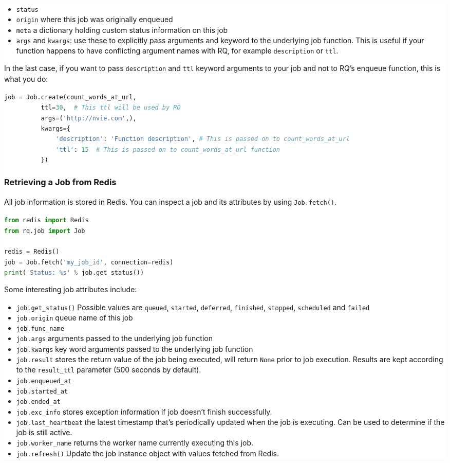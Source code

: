 - `status`
- `origin` where this job was originally enqueued
- `meta` a dictionary holding custom status information on this job
- `args` and `kwargs`: use these to explicitly pass arguments and
  keyword to the underlying job function. This is useful if your
  function happens to have conflicting argument names with RQ, for
  example `description` or `ttl`.

In the last case, if you want to pass `description` and `ttl`
keyword arguments to your job and not to RQ’s enqueue function, this is
what you do:

```python
job = Job.create(count_words_at_url,
          ttl=30,  # This ttl will be used by RQ
          args=('http://nvie.com',),
          kwargs={
              'description': 'Function description', # This is passed on to count_words_at_url
              'ttl': 15  # This is passed on to count_words_at_url function
          })
```

### Retrieving a Job from Redis

All job information is stored in Redis. You can inspect a job and its
attributes by using `Job.fetch()`.

```python
from redis import Redis
from rq.job import Job

redis = Redis()
job = Job.fetch('my_job_id', connection=redis)
print('Status: %s' % job.get_status())
```

Some interesting job attributes include:

- `job.get_status()` Possible values are `queued`, `started`,
  `deferred`, `finished`, `stopped`, `scheduled` and `failed`
- `job.origin` queue name of this job
- `job.func_name`
- `job.args` arguments passed to the underlying job function
- `job.kwargs` key word arguments passed to the underlying job
  function
- `job.result` stores the return value of the job being executed,
  will return `None` prior to job execution. Results are kept
  according to the `result_ttl` parameter (500 seconds by default).
- `job.enqueued_at`
- `job.started_at`
- `job.ended_at`
- `job.exc_info` stores exception information if job doesn’t finish
  successfully.
- `job.last_heartbeat` the latest timestamp that’s periodically
  updated when the job is executing. Can be used to determine if the
  job is still active.
- `job.worker_name` returns the worker name currently executing this
  job.
- `job.refresh()` Update the job instance object with values fetched
  from Redis.
